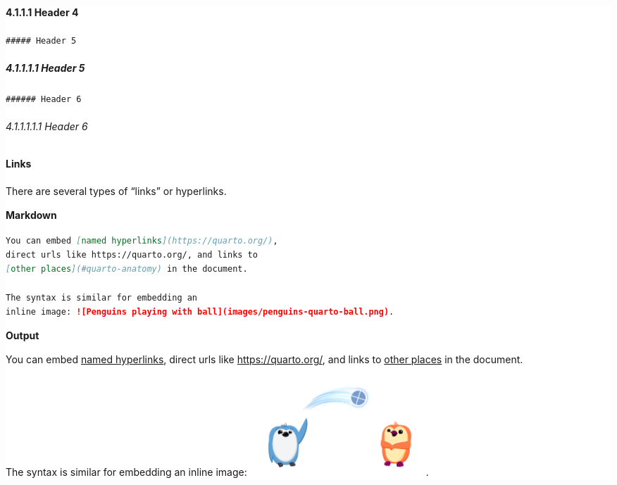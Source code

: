 <td><h4 id="header-4" data-number="4.1.1.1"><span
class="header-section-number">4.1.1.1</span> Header 4</h4></td>
</tr>
<tr>
<td><pre><code>##### Header 5</code></pre></td>
<td><h5 id="header-5" data-number="4.1.1.1.1"><span
class="header-section-number">4.1.1.1.1</span> Header 5</h5></td>
</tr>
<tr>
<td><pre><code>###### Header 6</code></pre></td>
<td><h6 id="header-6" data-number="4.1.1.1.1.1"><span
class="header-section-number">4.1.1.1.1.1</span> Header 6</h6></td>
</tr>
</tbody>
</table>

#### Links

There are several types of “links” or hyperlinks.

**Markdown**

``` markdown
You can embed [named hyperlinks](https://quarto.org/),
direct urls like https://quarto.org/, and links to 
[other places](#quarto-anatomy) in the document. 

The syntax is similar for embedding an
inline image: ![Penguins playing with ball](images/penguins-quarto-ball.png).
```

**Output**

You can embed [named hyperlinks](https://quarto.org/), direct urls like
<https://quarto.org/>, and links to [other places](#quarto-anatomy) in
the document.

The syntax is similar for embedding an inline image:
<img src="images/penguins-quarto-ball.png" style="width:250px;"
alt="Penguins playing with ball" />.
